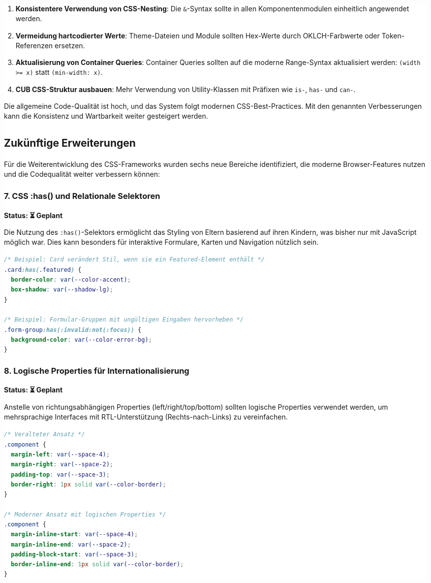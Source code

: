 1. **Konsistentere Verwendung von CSS-Nesting**: Die `&`-Syntax sollte in allen Komponentenmodulen einheitlich angewendet werden.

2. **Vermeidung hartcodierter Werte**: Theme-Dateien und Module sollten Hex-Werte durch OKLCH-Farbwerte oder Token-Referenzen ersetzen.

3. **Aktualisierung von Container Queries**: Container Queries sollten auf die moderne Range-Syntax aktualisiert werden: `(width >= x)` statt `(min-width: x)`.

4. **CUB CSS-Struktur ausbauen**: Mehr Verwendung von Utility-Klassen mit Präfixen wie `is-`, `has-` und `can-`.

Die allgemeine Code-Qualität ist hoch, und das System folgt modernen CSS-Best-Practices. Mit den genannten Verbesserungen kann die Konsistenz und Wartbarkeit weiter gesteigert werden. 

## Zukünftige Erweiterungen

Für die Weiterentwicklung des CSS-Frameworks wurden sechs neue Bereiche identifiziert, die moderne Browser-Features nutzen und die Codequalität weiter verbessern können:

### 7. CSS :has() und Relationale Selektoren

**Status: ⏳ Geplant**

Die Nutzung des `:has()`-Selektors ermöglicht das Styling von Eltern basierend auf ihren Kindern, was bisher nur mit JavaScript möglich war. Dies kann besonders für interaktive Formulare, Karten und Navigation nützlich sein.

```css
/* Beispiel: Card verändert Stil, wenn sie ein Featured-Element enthält */
.card:has(.featured) {
  border-color: var(--color-accent);
  box-shadow: var(--shadow-lg);
}

/* Beispiel: Formular-Gruppen mit ungültigen Eingaben hervorheben */
.form-group:has(:invalid:not(:focus)) {
  background-color: var(--color-error-bg);
}
```

### 8. Logische Properties für Internationalisierung

**Status: ⏳ Geplant**

Anstelle von richtungsabhängigen Properties (left/right/top/bottom) sollten logische Properties verwendet werden, um mehrsprachige Interfaces mit RTL-Unterstützung (Rechts-nach-Links) zu vereinfachen.

```css
/* Veralteter Ansatz */
.component {
  margin-left: var(--space-4);
  margin-right: var(--space-2);
  padding-top: var(--space-3);
  border-right: 1px solid var(--color-border);
}

/* Moderner Ansatz mit logischen Properties */
.component {
  margin-inline-start: var(--space-4);
  margin-inline-end: var(--space-2);
  padding-block-start: var(--space-3);
  border-inline-end: 1px solid var(--color-border);
}
```
